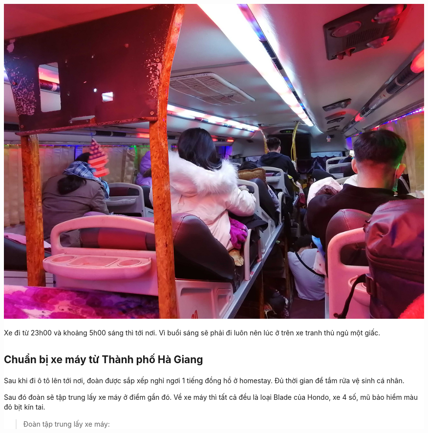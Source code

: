 ![](/img/2021/phuot-ha-giang/hagiang_giuongnam.jpg)

Xe đi từ 23h00 và khoảng 5h00 sáng thì tới nơi. Vì buổi sáng sẽ phải đi luôn nên lúc ở trên xe tranh thủ ngủ một giấc.

## Chuẩn bị xe máy từ Thành phố Hà Giang

Sau khi đi ô tô lên tới nơi, đoàn được sắp xếp nghỉ ngơi 1 tiếng đồng hồ ở homestay. Đủ thời gian để tắm rửa vệ sinh cá nhân.

Sau đó đoàn sẽ tập trung lấy xe máy ở điểm gần đó. Về xe máy thì tất cả đều là loại Blade của Hondo, xe 4 số, mũ bảo hiểm màu đỏ bịt kín tai.

> Đoàn tập trung lấy xe máy:
